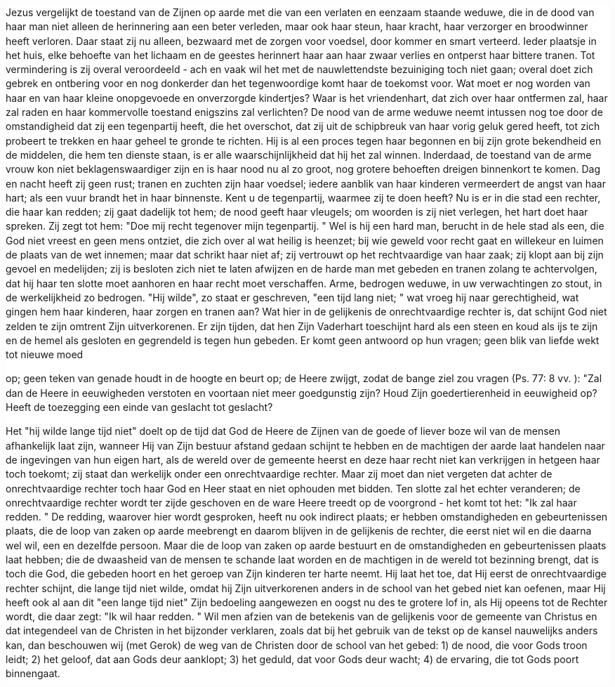 Jezus vergelijkt de toestand van de Zijnen op aarde met die van een verlaten en eenzaam staande weduwe, die in de dood van haar man niet alleen de herinnering aan een beter verleden, maar ook haar steun, haar kracht, haar verzorger en broodwinner heeft verloren. Daar staat zij nu alleen, bezwaard met de zorgen voor voedsel, door kommer en smart verteerd. Ieder plaatsje in het huis, elke behoefte van het lichaam en de geestes herinnert haar aan haar zwaar verlies en ontperst haar bittere tranen. Tot vermindering is zij overal veroordeeld - ach en vaak wil het met de nauwlettendste bezuiniging toch niet gaan; overal doet zich gebrek en ontbering voor en nog donkerder dan het tegenwoordige komt haar de toekomst voor. Wat moet er nog worden van haar en van haar kleine onopgevoede en onverzorgde kindertjes? Waar is het vriendenhart, dat zich over haar ontfermen zal, haar zal raden en haar kommervolle toestand enigszins zal verlichten? De nood van de arme weduwe neemt intussen nog toe door de omstandigheid dat zij een tegenpartij heeft, die het overschot, dat zij uit de schipbreuk van haar vorig geluk gered heeft, tot zich probeert te trekken en haar geheel te gronde te richten. Hij is al een proces tegen haar begonnen en bij zijn grote bekendheid en de middelen, die hem ten dienste staan, is er alle waarschijnlijkheid dat hij het zal winnen. Inderdaad, de toestand van de arme vrouw kon niet beklagenswaardiger zijn en is haar nood nu al zo groot, nog grotere behoeften dreigen binnenkort te komen. Dag en nacht heeft zij geen rust; tranen en zuchten zijn haar voedsel; iedere aanblik van haar kinderen vermeerdert de angst van haar hart; als een vuur brandt het in haar binnenste. Kent u de tegenpartij, waarmee zij te doen heeft? Nu is er in die stad een rechter, die haar kan redden; zij gaat dadelijk tot hem; de nood geeft haar vleugels; om woorden is zij niet verlegen, het hart doet haar spreken. Zij zegt tot hem: "Doe mij recht tegenover mijn tegenpartij. " Wel is hij een hard man, berucht in de hele stad als een, die God niet vreest en geen mens ontziet, die zich over al wat heilig is heenzet; bij wie geweld voor recht gaat en willekeur en luimen de plaats van de wet innemen; maar dat schrikt haar niet af; zij vertrouwt op het rechtvaardige van haar zaak; zij klopt aan bij zijn gevoel en medelijden; zij is besloten zich niet te laten afwijzen en de harde man met gebeden en tranen zolang te achtervolgen, dat hij haar ten slotte moet aanhoren en haar recht moet verschaffen. Arme, bedrogen weduwe, in uw verwachtingen zo stout, in de werkelijkheid zo bedrogen. "Hij wilde", zo staat er geschreven, "een tijd lang niet; " wat vroeg hij naar gerechtigheid, wat gingen hem haar kinderen, haar zorgen en tranen aan? Wat hier in de gelijkenis de onrechtvaardige rechter is, dat schijnt God niet zelden te zijn omtrent Zijn uitverkorenen. Er zijn tijden, dat hen Zijn Vaderhart toeschijnt hard als een steen en koud als ijs te zijn en de hemel als gesloten en gegrendeld is tegen hun gebeden. Er komt geen antwoord op hun vragen; geen blik van liefde wekt tot nieuwe moed

op; geen teken van genade houdt in de hoogte en beurt op; de Heere zwijgt, zodat de bange ziel zou vragen (Ps. 77: 8 vv. ): "Zal dan de Heere in eeuwigheden verstoten en voortaan niet meer goedgunstig zijn? Houd Zijn goedertierenheid in eeuwigheid op? Heeft de toezegging een einde van geslacht tot geslacht?

Het "hij wilde lange tijd niet" doelt op de tijd dat God de Heere de Zijnen van de goede of liever boze wil van de mensen afhankelijk laat zijn, wanneer Hij van Zijn bestuur afstand gedaan schijnt te hebben en de machtigen der aarde laat handelen naar de ingevingen van hun eigen hart, als de wereld over de gemeente heerst en deze haar recht niet kan verkrijgen in hetgeen haar toch toekomt; zij staat dan werkelijk onder een onrechtvaardige rechter. Maar zij moet dan niet vergeten dat achter de onrechtvaardige rechter toch haar God en Heer staat en niet ophouden met bidden. Ten slotte zal het echter veranderen; de onrechtvaardige rechter wordt ter zijde geschoven en de ware Heere treedt op de voorgrond - het komt tot het: "Ik zal haar redden. " De redding, waarover hier wordt gesproken, heeft nu ook indirect plaats; er hebben omstandigheden en gebeurtenissen plaats, die de loop van zaken op aarde meebrengt en daarom blijven in de gelijkenis de rechter, die eerst niet wil en die daarna wel wil, een en dezelfde persoon. Maar die de loop van zaken op aarde bestuurt en de omstandigheden en gebeurtenissen plaats laat hebben; die de dwaasheid van de mensen te schande laat worden en de machtigen in de wereld tot bezinning brengt, dat is toch die God, die gebeden hoort en het geroep van Zijn kinderen ter harte neemt. Hij laat het toe, dat Hij eerst de onrechtvaardige rechter schijnt, die lange tijd niet wilde, omdat hij Zijn uitverkorenen anders in de school van het gebed niet kan oefenen, maar Hij heeft ook al aan dit "een lange tijd niet" Zijn bedoeling aangewezen en oogst nu des te grotere lof in, als Hij opeens tot de Rechter wordt, die daar zegt: "Ik wil haar redden. " Wil men afzien van de betekenis van de gelijkenis voor de gemeente van Christus en dat integendeel van de Christen in het bijzonder verklaren, zoals dat bij het gebruik van de tekst op de kansel nauwelijks anders kan, dan beschouwen wij (met Gerok) de weg van de Christen door de school van het gebed: 1) de nood, die voor Gods troon leidt; 2) het geloof, dat aan Gods deur aanklopt;
3) het geduld, dat voor Gods deur wacht; 4) de ervaring, die tot Gods poort binnengaat.

